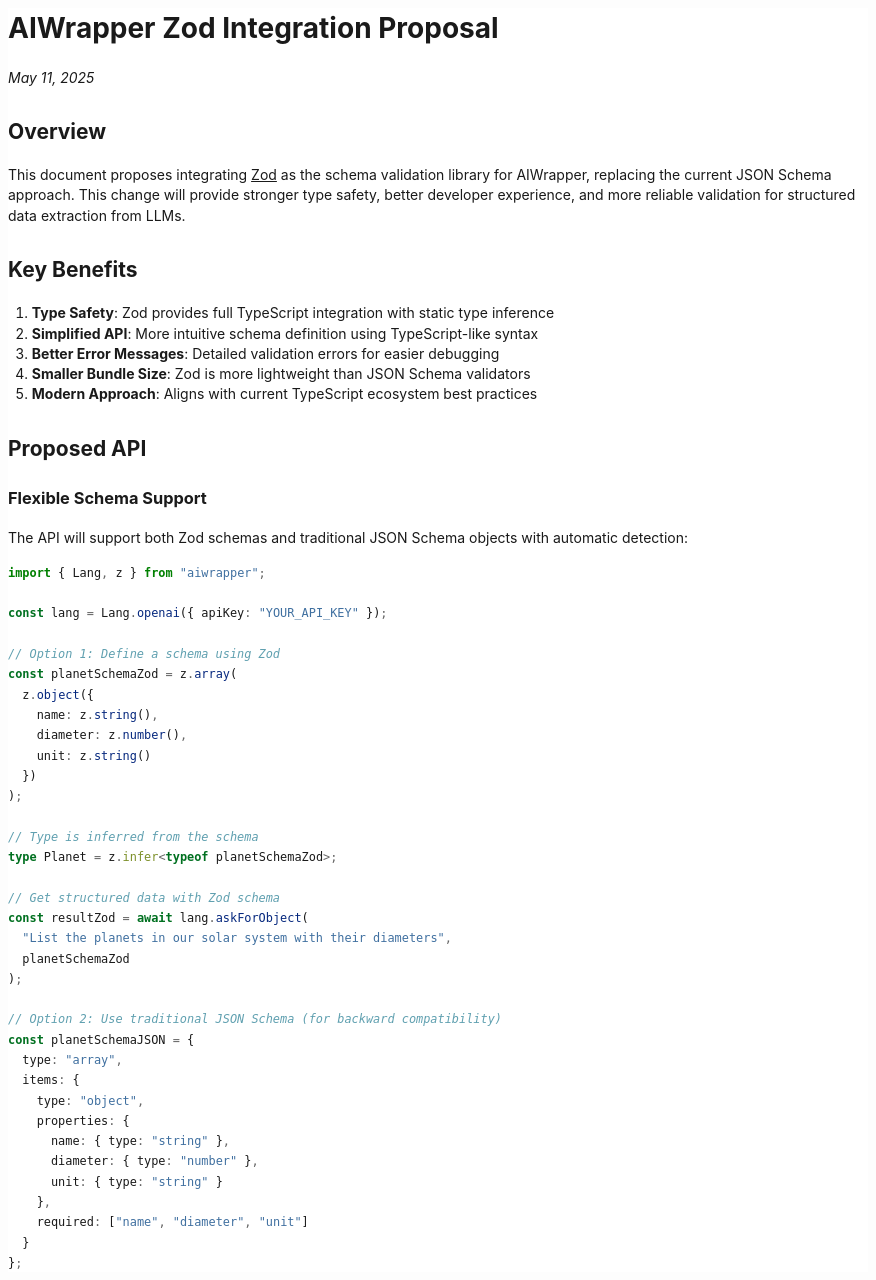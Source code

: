 # AIWrapper Zod Integration Proposal

*May 11, 2025*

## Overview

This document proposes integrating [Zod](https://github.com/colinhacks/zod) as the schema validation library for AIWrapper, replacing the current JSON Schema approach. This change will provide stronger type safety, better developer experience, and more reliable validation for structured data extraction from LLMs.

## Key Benefits

1. **Type Safety**: Zod provides full TypeScript integration with static type inference
2. **Simplified API**: More intuitive schema definition using TypeScript-like syntax
3. **Better Error Messages**: Detailed validation errors for easier debugging
4. **Smaller Bundle Size**: Zod is more lightweight than JSON Schema validators
5. **Modern Approach**: Aligns with current TypeScript ecosystem best practices

## Proposed API

### Flexible Schema Support

The API will support both Zod schemas and traditional JSON Schema objects with automatic detection:

```typescript
import { Lang, z } from "aiwrapper";

const lang = Lang.openai({ apiKey: "YOUR_API_KEY" });

// Option 1: Define a schema using Zod
const planetSchemaZod = z.array(
  z.object({
    name: z.string(),
    diameter: z.number(),
    unit: z.string()
  })
);

// Type is inferred from the schema
type Planet = z.infer<typeof planetSchemaZod>;

// Get structured data with Zod schema
const resultZod = await lang.askForObject(
  "List the planets in our solar system with their diameters",
  planetSchemaZod
);

// Option 2: Use traditional JSON Schema (for backward compatibility)
const planetSchemaJSON = {
  type: "array",
  items: {
    type: "object",
    properties: {
      name: { type: "string" },
      diameter: { type: "number" },
      unit: { type: "string" }
    },
    required: ["name", "diameter", "unit"]
  }
};

```